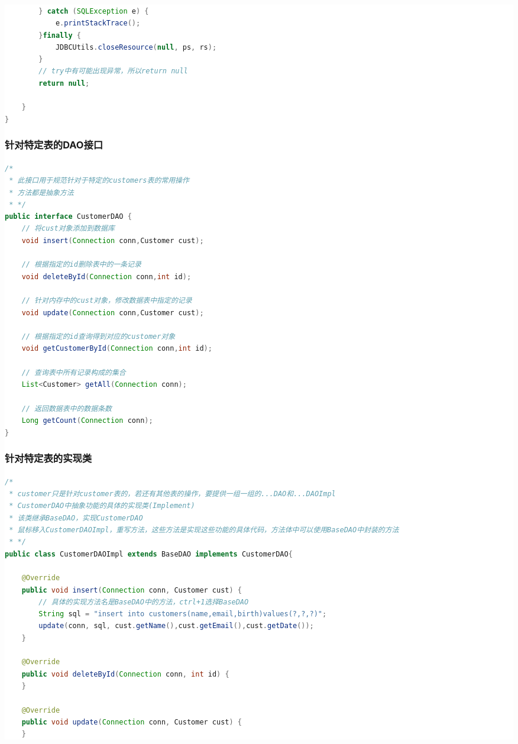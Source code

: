 ```java
		} catch (SQLException e) {
			e.printStackTrace();
		}finally {
			JDBCUtils.closeResource(null, ps, rs); 
		}
		// try中有可能出现异常，所以return null
		return null;
		
	}
}
```
### 针对特定表的DAO接口
```java
/*
 * 此接口用于规范针对于特定的customers表的常用操作
 * 方法都是抽象方法
 * */
public interface CustomerDAO {
	// 将cust对象添加到数据库
	void insert(Connection conn,Customer cust);
	
	// 根据指定的id删除表中的一条记录
	void deleteById(Connection conn,int id);
	
	// 针对内存中的cust对象，修改数据表中指定的记录
	void update(Connection conn,Customer cust);
	
	// 根据指定的id查询得到对应的customer对象
	void getCustomerById(Connection conn,int id);
	
	// 查询表中所有记录构成的集合
	List<Customer> getAll(Connection conn);
	
	// 返回数据表中的数据条数
	Long getCount(Connection conn);
}
```
### 针对特定表的实现类
```java
/*
 * customer只是针对customer表的，若还有其他表的操作，要提供一组一组的...DAO和...DAOImpl
 * CustomerDAO中抽象功能的具体的实现类(Implement)
 * 该类继承BaseDAO，实现CustomerDAO
 * 鼠标移入CustomerDAOImpl，重写方法，这些方法是实现这些功能的具体代码，方法体中可以使用BaseDAO中封装的方法
 * */
public class CustomerDAOImpl extends BaseDAO implements CustomerDAO{

	@Override
	public void insert(Connection conn, Customer cust) {
		// 具体的实现方法名是BaseDAO中的方法，ctrl+1选择BaseDAO
		String sql = "insert into customers(name,email,birth)values(?,?,?)";
		update(conn, sql, cust.getName(),cust.getEmail(),cust.getDate());
	}

	@Override
	public void deleteById(Connection conn, int id) {
	}

	@Override
	public void update(Connection conn, Customer cust) {
	}

```